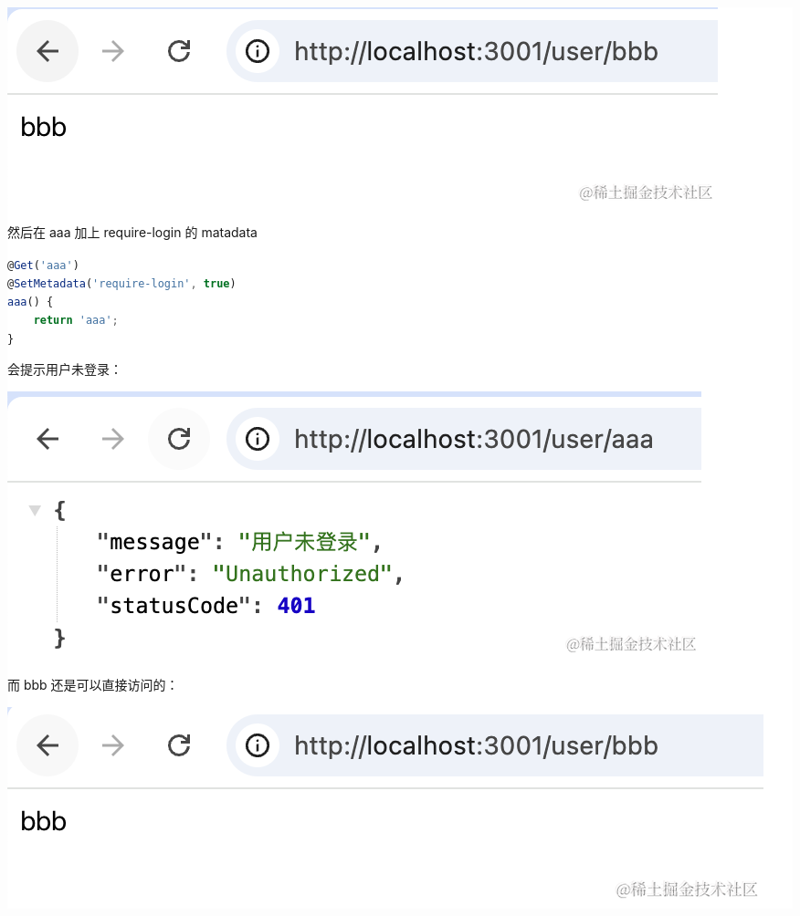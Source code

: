 ![image.png](./images/5b8be00279c84d47b3c66147ad0f896c~tplv-k3u1fbpfcp-jj-mark:0:0:0:0:q75.image.png)

然后在 aaa 加上 require-login 的 matadata

```javascript
@Get('aaa')
@SetMetadata('require-login', true)
aaa() {
    return 'aaa';
}
```
会提示用户未登录：

![image.png](./images/0d23496c6093416e96db0a17eb9bb155~tplv-k3u1fbpfcp-jj-mark:0:0:0:0:q75.image.png)

而 bbb 还是可以直接访问的：

![image.png](./images/c98354322acb4ce5816f7aa16572bf46~tplv-k3u1fbpfcp-jj-mark:0:0:0:0:q75.image.png)
